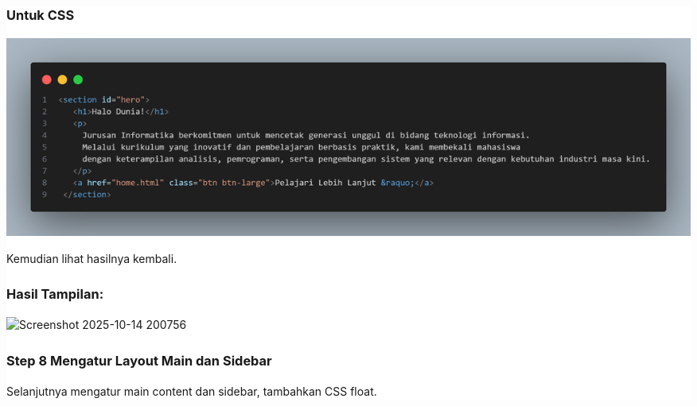 ### Untuk CSS

![gambar10](screenshot/code10.png)

Kemudian lihat hasilnya kembali.

### Hasil Tampilan:

<img width="1900" height="1002" alt="Screenshot 2025-10-14 200756" src="https://github.com/user-attachments/assets/9a68fac5-cd42-4412-b8de-74a39d8a22cd" />

### Step 8 Mengatur Layout Main dan Sidebar
Selanjutnya mengatur main content dan sidebar, tambahkan CSS float.
